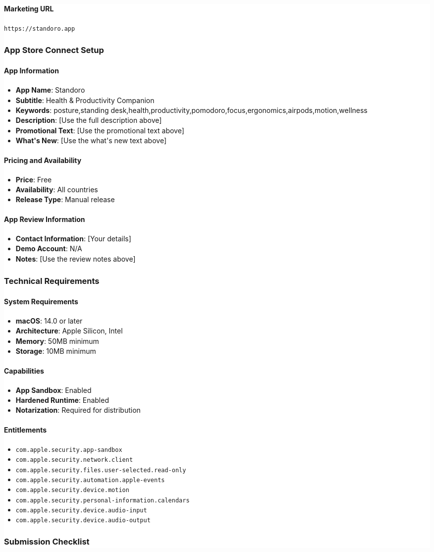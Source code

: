 #### Marketing URL
```
https://standoro.app
```

### App Store Connect Setup

#### App Information
- **App Name**: Standoro
- **Subtitle**: Health & Productivity Companion
- **Keywords**: posture,standing desk,health,productivity,pomodoro,focus,ergonomics,airpods,motion,wellness
- **Description**: [Use the full description above]
- **Promotional Text**: [Use the promotional text above]
- **What's New**: [Use the what's new text above]

#### Pricing and Availability
- **Price**: Free
- **Availability**: All countries
- **Release Type**: Manual release

#### App Review Information
- **Contact Information**: [Your details]
- **Demo Account**: N/A
- **Notes**: [Use the review notes above]

### Technical Requirements

#### System Requirements
- **macOS**: 14.0 or later
- **Architecture**: Apple Silicon, Intel
- **Memory**: 50MB minimum
- **Storage**: 10MB minimum

#### Capabilities
- **App Sandbox**: Enabled
- **Hardened Runtime**: Enabled
- **Notarization**: Required for distribution

#### Entitlements
- `com.apple.security.app-sandbox`
- `com.apple.security.network.client`
- `com.apple.security.files.user-selected.read-only`
- `com.apple.security.automation.apple-events`
- `com.apple.security.device.motion`
- `com.apple.security.personal-information.calendars`
- `com.apple.security.device.audio-input`
- `com.apple.security.device.audio-output`

### Submission Checklist
